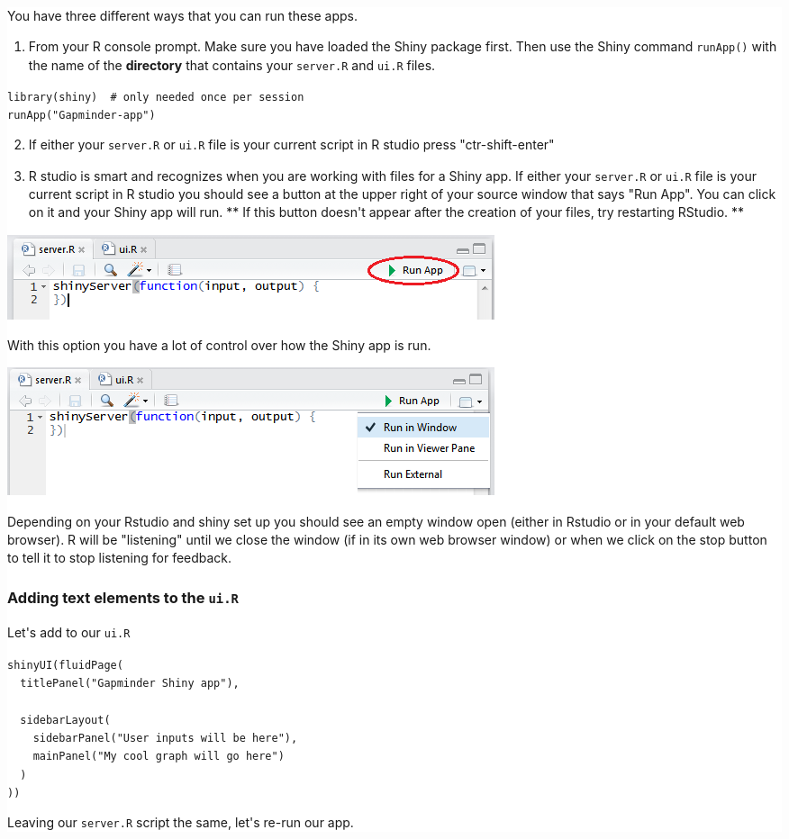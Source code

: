 You have three different ways that you can run these apps.

1. From your R console prompt. Make sure you have loaded the Shiny package first. Then use the Shiny command `runApp()` with the name of the **directory** that contains your `server.R` and `ui.R` files.

```
library(shiny)  # only needed once per session
runApp("Gapminder-app")
```

2. If either your `server.R` or `ui.R` file is your current script in R studio press "ctr-shift-enter"

3. R studio is smart and recognizes when you are working with files for a Shiny app. If either your `server.R` or `ui.R` file is your current script in R studio you should see a button at the upper right of your source window that says "Run App". You can click on it and your Shiny app will run. ** If this button doesn't appear after the creation of your files, try restarting RStudio. **

![Run Shiny in R studio](img/Shiny-run-app-screenshot-circled.png)

With this option you have a lot of control over how the Shiny app is run.

![Run Shiny options in R studio](img/Shiny-run-app-options-screenshot.png)

Depending on your Rstudio and shiny set up you should see an empty window open (either in Rstudio or in your default web browser). R will be "listening" until we close the window (if in its own web browser window) or when we click on the stop button to tell it to stop listening for feedback. 

### Adding text elements to the `ui.R`

Let's add to our `ui.R` 

```
shinyUI(fluidPage(
  titlePanel("Gapminder Shiny app"),
  
  sidebarLayout(
    sidebarPanel("User inputs will be here"),
    mainPanel("My cool graph will go here")
  )
))
```
Leaving our `server.R` script the same, let's re-run our app. 
